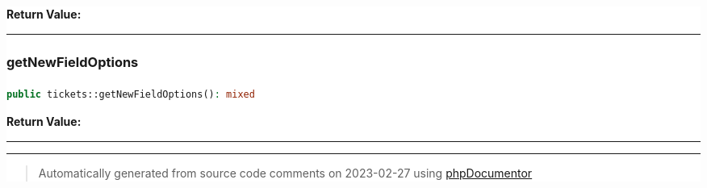







**Return Value:**





---
### getNewFieldOptions



```php
public tickets::getNewFieldOptions(): mixed
```









**Return Value:**





---


---
> Automatically generated from source code comments on 2023-02-27 using [phpDocumentor](http://www.phpdoc.org/)
